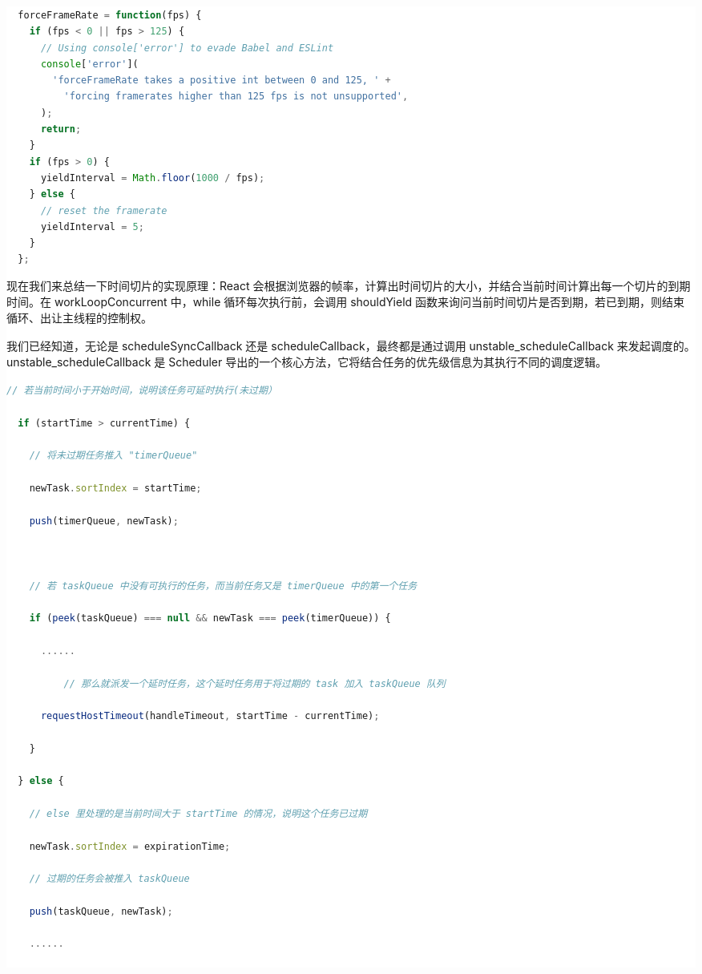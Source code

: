 ```javascript
  forceFrameRate = function(fps) {
    if (fps < 0 || fps > 125) {
      // Using console['error'] to evade Babel and ESLint
      console['error'](
        'forceFrameRate takes a positive int between 0 and 125, ' +
          'forcing framerates higher than 125 fps is not unsupported',
      );
      return;
    }
    if (fps > 0) {
      yieldInterval = Math.floor(1000 / fps);
    } else {
      // reset the framerate
      yieldInterval = 5;
    }
  };
```

现在我们来总结一下时间切片的实现原理：React 会根据浏览器的帧率，计算出时间切片的大小，并结合当前时间计算出每一个切片的到期时间。在 workLoopConcurrent 中，while 循环每次执行前，会调用 shouldYield 函数来询问当前时间切片是否到期，若已到期，则结束循环、出让主线程的控制权。


我们已经知道，无论是 scheduleSyncCallback 还是 scheduleCallback，最终都是通过调用 unstable_scheduleCallback 来发起调度的。unstable_scheduleCallback 是 Scheduler 导出的一个核心方法，它将结合任务的优先级信息为其执行不同的调度逻辑。


```javascript
// 若当前时间小于开始时间，说明该任务可延时执行(未过期）

  if (startTime > currentTime) {

    // 将未过期任务推入 "timerQueue"

    newTask.sortIndex = startTime;

    push(timerQueue, newTask);



    // 若 taskQueue 中没有可执行的任务，而当前任务又是 timerQueue 中的第一个任务

    if (peek(taskQueue) === null && newTask === peek(timerQueue)) {

      ......

          // 那么就派发一个延时任务，这个延时任务用于将过期的 task 加入 taskQueue 队列

      requestHostTimeout(handleTimeout, startTime - currentTime);

    }

  } else {

    // else 里处理的是当前时间大于 startTime 的情况，说明这个任务已过期

    newTask.sortIndex = expirationTime;

    // 过期的任务会被推入 taskQueue

    push(taskQueue, newTask);

    ......



```